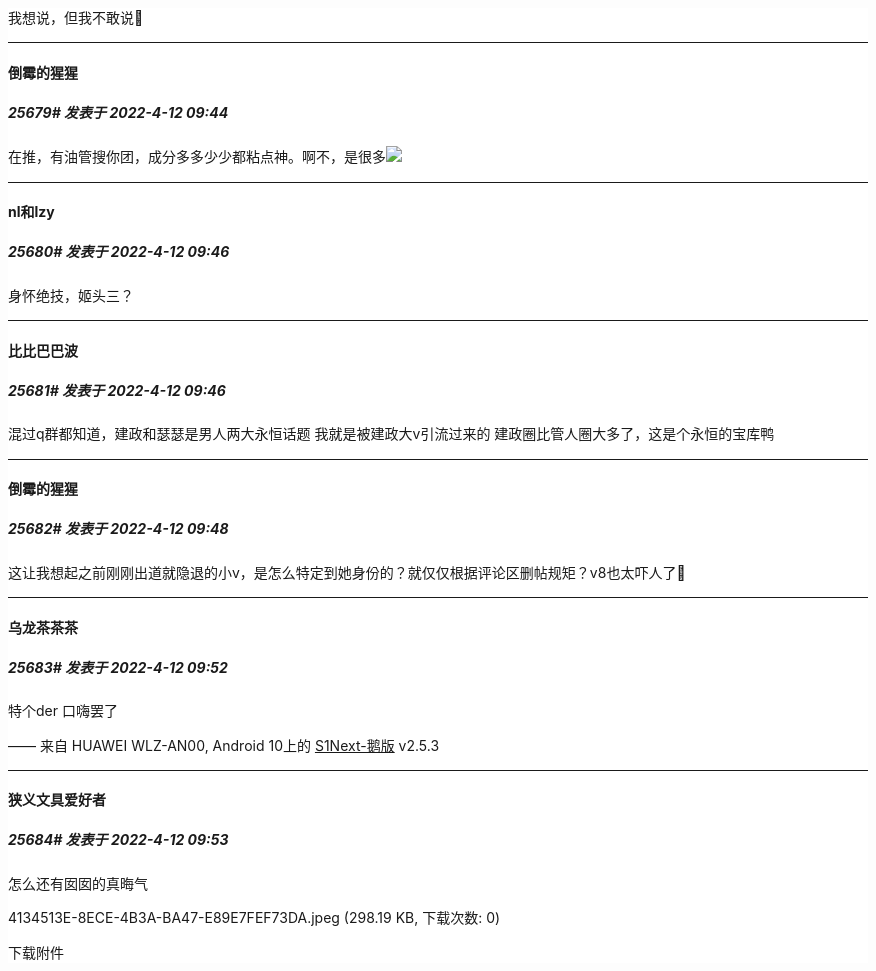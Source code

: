 我想说，但我不敢说🤔

*****

####  倒霉的猩猩  
##### 25679#       发表于 2022-4-12 09:44

在推，有油管搜你团，成分多多少少都粘点神。啊不，是很多<img src="https://static.saraba1st.com/image/smiley/face2017/067.png" referrerpolicy="no-referrer">

*****

####  nl和lzy  
##### 25680#       发表于 2022-4-12 09:46

身怀绝技，姬头三？



*****

####  比比巴巴波  
##### 25681#       发表于 2022-4-12 09:46

混过q群都知道，建政和瑟瑟是男人两大永恒话题
我就是被建政大v引流过来的
建政圈比管人圈大多了，这是个永恒的宝库鸭

*****

####  倒霉的猩猩  
##### 25682#       发表于 2022-4-12 09:48

这让我想起之前刚刚出道就隐退的小v，是怎么特定到她身份的？就仅仅根据评论区删帖规矩？v8也太吓人了🤔



*****

####  乌龙茶茶茶  
##### 25683#       发表于 2022-4-12 09:52

特个der 口嗨罢了

—— 来自 HUAWEI WLZ-AN00, Android 10上的 [S1Next-鹅版](https://github.com/ykrank/S1-Next/releases) v2.5.3

*****

####  狭义文具爱好者  
##### 25684#       发表于 2022-4-12 09:53

怎么还有囡囡的真晦气

4134513E-8ECE-4B3A-BA47-E89E7FEF73DA.jpeg
(298.19 KB, 下载次数: 0)

下载附件
